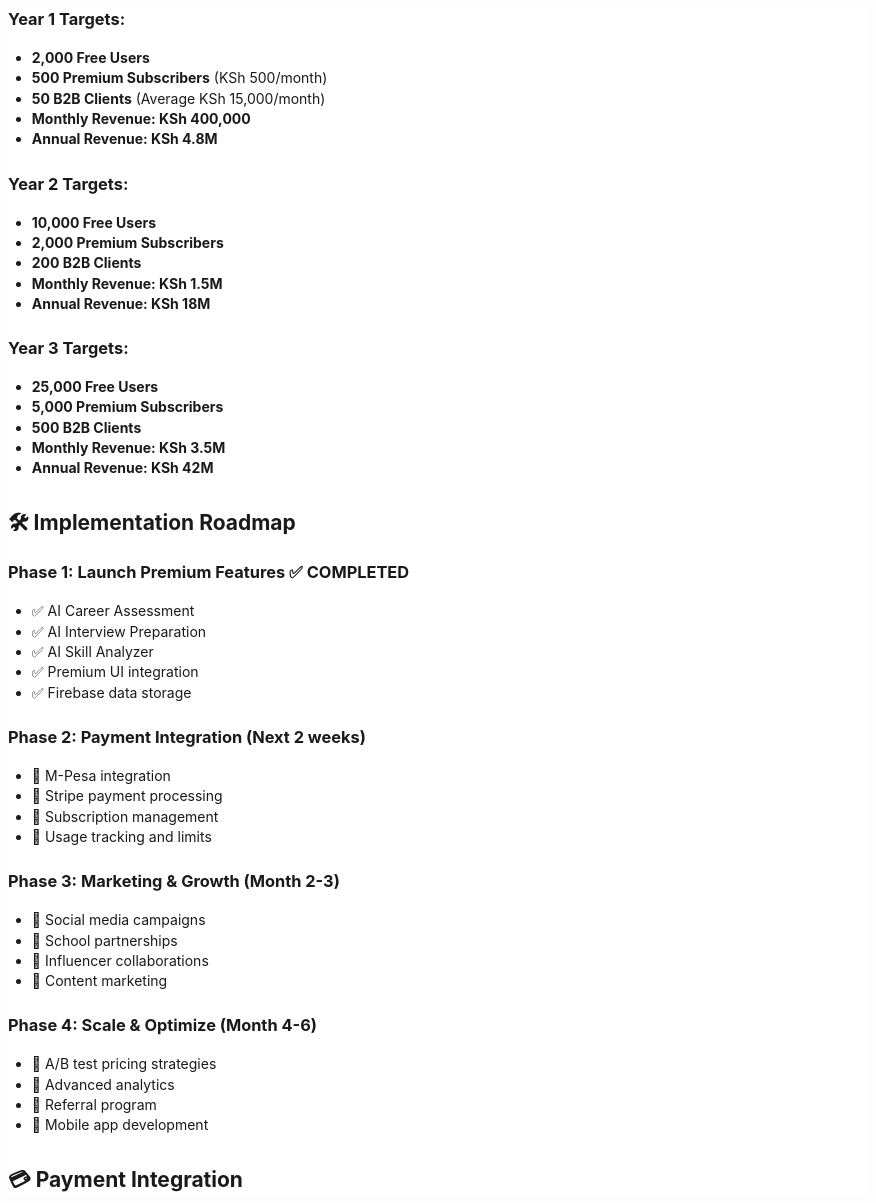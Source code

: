 ### **Year 1 Targets:**
- **2,000 Free Users**
- **500 Premium Subscribers** (KSh 500/month)
- **50 B2B Clients** (Average KSh 15,000/month)
- **Monthly Revenue: KSh 400,000**
- **Annual Revenue: KSh 4.8M**

### **Year 2 Targets:**
- **10,000 Free Users**
- **2,000 Premium Subscribers**
- **200 B2B Clients**
- **Monthly Revenue: KSh 1.5M**
- **Annual Revenue: KSh 18M**

### **Year 3 Targets:**
- **25,000 Free Users**
- **5,000 Premium Subscribers**
- **500 B2B Clients**
- **Monthly Revenue: KSh 3.5M**
- **Annual Revenue: KSh 42M**

## 🛠 **Implementation Roadmap**

### **Phase 1: Launch Premium Features** ✅ **COMPLETED**
- ✅ AI Career Assessment
- ✅ AI Interview Preparation
- ✅ AI Skill Analyzer
- ✅ Premium UI integration
- ✅ Firebase data storage

### **Phase 2: Payment Integration** (Next 2 weeks)
- 🔄 M-Pesa integration
- 🔄 Stripe payment processing
- 🔄 Subscription management
- 🔄 Usage tracking and limits

### **Phase 3: Marketing & Growth** (Month 2-3)
- 📅 Social media campaigns
- 📅 School partnerships
- 📅 Influencer collaborations
- 📅 Content marketing

### **Phase 4: Scale & Optimize** (Month 4-6)
- 📅 A/B test pricing strategies
- 📅 Advanced analytics
- 📅 Referral program
- 📅 Mobile app development

## 💳 **Payment Integration**
